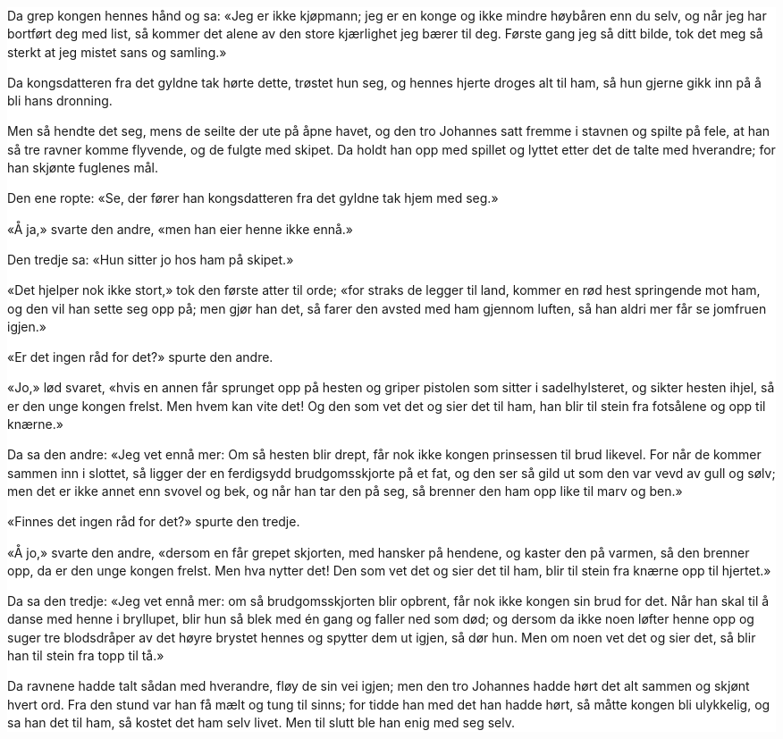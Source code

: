 Da grep kongen hennes hånd og sa: «Jeg er ikke kjøpmann; jeg er en konge og ikke mindre høybåren enn du selv, og når jeg har bortført deg med list, så kommer det alene av den store kjærlighet jeg bærer til deg. Første gang jeg så ditt bilde, tok det meg så sterkt at jeg mistet sans og samling.»

Da kongsdatteren fra det gyldne tak hørte dette, trøstet hun seg, og hennes hjerte droges alt til ham, så hun gjerne gikk inn på å bli hans dronning.

Men så hendte det seg, mens de seilte der ute på åpne havet, og den tro Johannes satt fremme i stavnen og spilte på fele, at han så tre ravner komme flyvende, og de fulgte med skipet. Da holdt han opp med spillet og lyttet etter det de talte med hverandre; for han skjønte fuglenes mål.

Den ene ropte: «Se, der fører han kongsdatteren fra det gyldne tak hjem med seg.»

«Å ja,» svarte den andre, «men han eier henne ikke ennå.»

Den tredje sa: «Hun sitter jo hos ham på skipet.»

«Det hjelper nok ikke stort,» tok den første atter til orde; «for straks de legger til land, kommer en rød hest springende mot ham, og den vil han sette seg opp på; men gjør han det, så farer den avsted med ham gjennom luften, så han aldri mer får se jomfruen igjen.»

«Er det ingen råd for det?» spurte den andre.

«Jo,» lød svaret, «hvis en annen får sprunget opp på hesten og griper pistolen som sitter i sadelhylsteret, og sikter hesten ihjel, så er den unge kongen frelst. Men hvem kan vite det! Og den som vet det og sier det til ham, han blir til stein fra fotsålene og opp til knærne.»

Da sa den andre: «Jeg vet ennå mer: Om så hesten blir drept, får nok ikke kongen prinsessen til brud likevel. For når de kommer sammen inn i slottet, så ligger der en ferdigsydd brudgomsskjorte på et fat, og den ser så gild ut som den var vevd av gull og sølv; men det er ikke annet enn svovel og bek, og når han tar den på seg, så brenner den ham opp like til marv og ben.»

«Finnes det ingen råd for det?» spurte den tredje.

«Å jo,» svarte den andre, «dersom en får grepet skjorten, med hansker på hendene, og kaster den på varmen, så den brenner opp, da er den unge kongen frelst. Men hva nytter det! Den som vet det og sier det til ham, blir til stein fra knærne opp til hjertet.»

Da sa den tredje: «Jeg vet ennå mer: om så brudgomsskjorten blir opbrent, får nok ikke kongen sin brud for det. Når han skal til å danse med henne i bryllupet, blir hun så blek med én gang og faller ned som død; og dersom da ikke noen løfter henne opp og suger tre blodsdråper av det høyre brystet hennes og spytter dem ut igjen, så dør hun. Men om noen vet det og sier det, så blir han til stein fra topp til tå.»

Da ravnene hadde talt sådan med hverandre, fløy de sin vei igjen; men den tro Johannes hadde hørt det alt sammen og skjønt hvert ord. Fra den stund var han få mælt og tung til sinns; for tidde han med det han hadde hørt, så måtte kongen bli ulykkelig, og sa han det til ham, så kostet det ham selv livet. Men til slutt ble han enig med seg selv.
